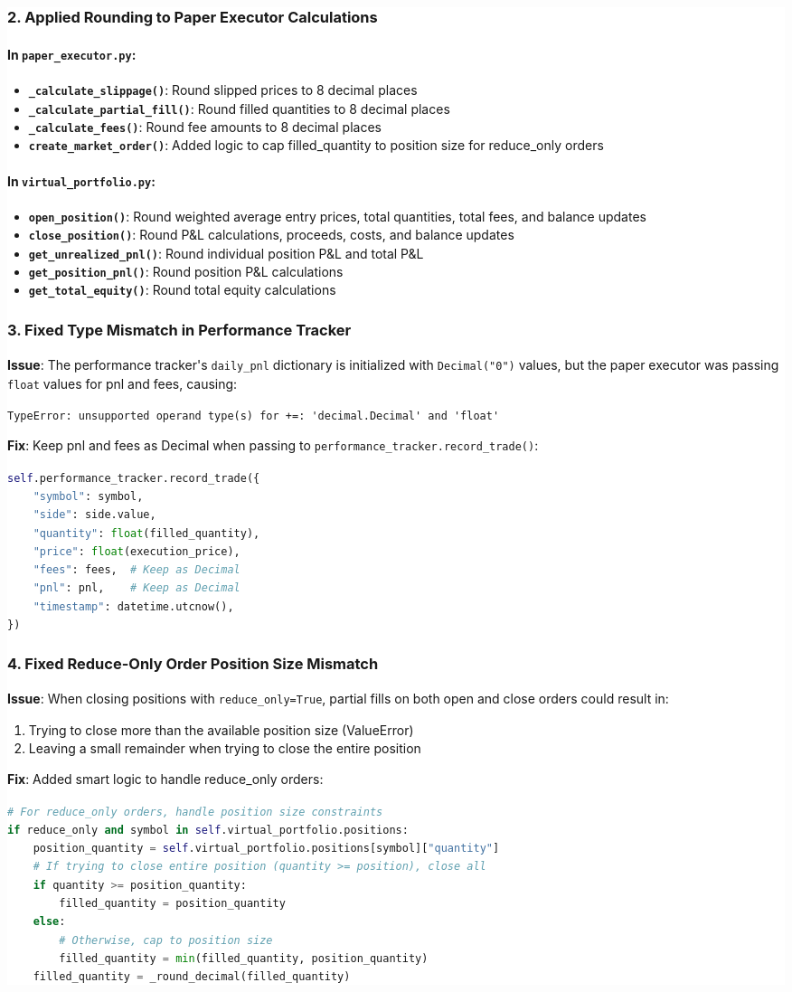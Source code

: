 ### 2. Applied Rounding to Paper Executor Calculations

#### In `paper_executor.py`:
- **`_calculate_slippage()`**: Round slipped prices to 8 decimal places
- **`_calculate_partial_fill()`**: Round filled quantities to 8 decimal places
- **`_calculate_fees()`**: Round fee amounts to 8 decimal places
- **`create_market_order()`**: Added logic to cap filled_quantity to position size for reduce_only orders

#### In `virtual_portfolio.py`:
- **`open_position()`**: Round weighted average entry prices, total quantities, total fees, and balance updates
- **`close_position()`**: Round P&L calculations, proceeds, costs, and balance updates
- **`get_unrealized_pnl()`**: Round individual position P&L and total P&L
- **`get_position_pnl()`**: Round position P&L calculations
- **`get_total_equity()`**: Round total equity calculations

### 3. Fixed Type Mismatch in Performance Tracker

**Issue**: The performance tracker's `daily_pnl` dictionary is initialized with `Decimal("0")` values, but the paper executor was passing `float` values for pnl and fees, causing:
```
TypeError: unsupported operand type(s) for +=: 'decimal.Decimal' and 'float'
```

**Fix**: Keep pnl and fees as Decimal when passing to `performance_tracker.record_trade()`:
```python
self.performance_tracker.record_trade({
    "symbol": symbol,
    "side": side.value,
    "quantity": float(filled_quantity),
    "price": float(execution_price),
    "fees": fees,  # Keep as Decimal
    "pnl": pnl,    # Keep as Decimal
    "timestamp": datetime.utcnow(),
})
```

### 4. Fixed Reduce-Only Order Position Size Mismatch

**Issue**: When closing positions with `reduce_only=True`, partial fills on both open and close orders could result in:
1. Trying to close more than the available position size (ValueError)
2. Leaving a small remainder when trying to close the entire position

**Fix**: Added smart logic to handle reduce_only orders:
```python
# For reduce_only orders, handle position size constraints
if reduce_only and symbol in self.virtual_portfolio.positions:
    position_quantity = self.virtual_portfolio.positions[symbol]["quantity"]
    # If trying to close entire position (quantity >= position), close all
    if quantity >= position_quantity:
        filled_quantity = position_quantity
    else:
        # Otherwise, cap to position size
        filled_quantity = min(filled_quantity, position_quantity)
    filled_quantity = _round_decimal(filled_quantity)
```
